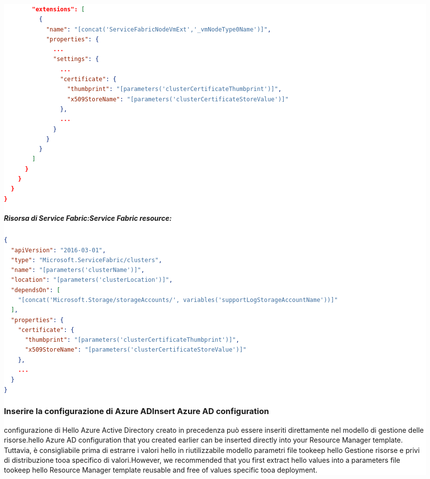 ```json
        "extensions": [
          {
            "name": "[concat('ServiceFabricNodeVmExt','_vmNodeType0Name')]",
            "properties": {
              ...
              "settings": {
                ...
                "certificate": {
                  "thumbprint": "[parameters('clusterCertificateThumbprint')]",
                  "x509StoreName": "[parameters('clusterCertificateStoreValue')]"
                },
                ...
              }
            }
          }
        ]
      }
    }
  }
}
```

##### <a name="service-fabric-resource"></a><span data-ttu-id="738ec-249">Risorsa di Service Fabric:</span><span class="sxs-lookup"><span data-stu-id="738ec-249">Service Fabric resource:</span></span>
```json
{
  "apiVersion": "2016-03-01",
  "type": "Microsoft.ServiceFabric/clusters",
  "name": "[parameters('clusterName')]",
  "location": "[parameters('clusterLocation')]",
  "dependsOn": [
    "[concat('Microsoft.Storage/storageAccounts/', variables('supportLogStorageAccountName'))]"
  ],
  "properties": {
    "certificate": {
      "thumbprint": "[parameters('clusterCertificateThumbprint')]",
      "x509StoreName": "[parameters('clusterCertificateStoreValue')]"
    },
    ...
  }
}
```

### <a name="insert-azure-ad-configuration"></a><span data-ttu-id="738ec-250">Inserire la configurazione di Azure AD</span><span class="sxs-lookup"><span data-stu-id="738ec-250">Insert Azure AD configuration</span></span>
<span data-ttu-id="738ec-251">configurazione di Hello Azure Active Directory creato in precedenza può essere inseriti direttamente nel modello di gestione delle risorse.</span><span class="sxs-lookup"><span data-stu-id="738ec-251">hello Azure AD configuration that you created earlier can be inserted directly into your Resource Manager template.</span></span> <span data-ttu-id="738ec-252">Tuttavia, è consigliabile prima di estrarre i valori hello in riutilizzabile modello parametri file tookeep hello Gestione risorse e privi di distribuzione tooa specifico di valori.</span><span class="sxs-lookup"><span data-stu-id="738ec-252">However, we recommended that you first extract hello values into a parameters file tookeep hello Resource Manager template reusable and free of values specific tooa deployment.</span></span>


[azure-classic-portal]: https://manage.windowsazure.com
[service-fabric-rp-helpers]: https://github.com/ChackDan/Service-Fabric/tree/master/Scripts/ServiceFabricRPHelpers
[service-fabric-cluster-security]: service-fabric-cluster-security.md
[active-directory-howto-tenant]: ../active-directory/active-directory-howto-tenant.md
[service-fabric-visualizing-your-cluster]: service-fabric-visualizing-your-cluster.md
[service-fabric-manage-application-in-visual-studio]: service-fabric-manage-application-in-visual-studio.md
[azure-quickstart-templates]: https://github.com/Azure/azure-quickstart-templates
[service-fabric-secure-cluster-5-node-1-nodetype]: https://github.com/Azure/azure-quickstart-templates/blob/master/service-fabric-secure-cluster-5-node-1-nodetype/
[resource-group-template-deploy]: https://azure.microsoft.com/documentation/articles/resource-group-template-deploy/
[x509-certificates-and-service-fabric]: service-fabric-cluster-security.md#x509-certificates-and-service-fabric
[cluster-security-arm-dependency-map]: ./media/service-fabric-cluster-creation-via-arm/cluster-security-arm-dependency-map.png
[cluster-security-cert-installation]: ./media/service-fabric-cluster-creation-via-arm/cluster-security-cert-installation.png
[assign-users-to-roles-button]: ./media/service-fabric-cluster-creation-via-arm/assign-users-to-roles-button.png
[assign-users-to-roles-dialog]: ./media/service-fabric-cluster-creation-via-arm/assign-users-to-roles.png
[sfx-select-certificate-dialog]: ./media/service-fabric-cluster-creation-via-arm/sfx-select-certificate-dialog.png
[sfx-reply-address-not-match]: ./media/service-fabric-cluster-creation-via-arm/sfx-reply-address-not-match.png
[web-application-reply-url]: ./media/service-fabric-cluster-creation-via-arm/web-application-reply-url.png